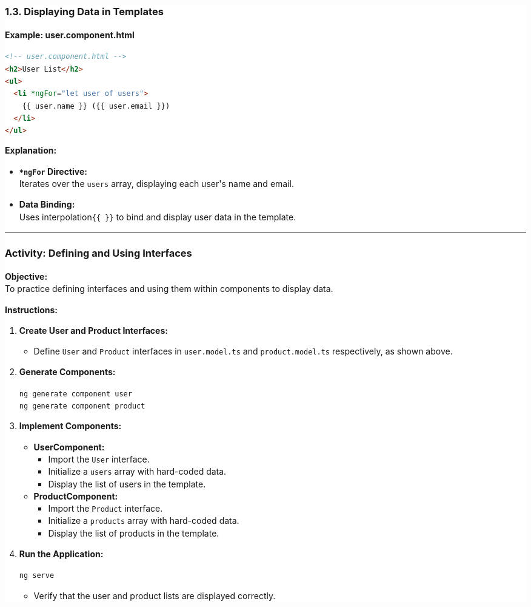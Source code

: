### **1.3. Displaying Data in Templates**

**Example: user.component.html**

```html
<!-- user.component.html -->
<h2>User List</h2>
<ul>
  <li *ngFor="let user of users">
    {{ user.name }} ({{ user.email }})
  </li>
</ul>
```

**Explanation:**

- **`*ngFor` Directive:**  
  Iterates over the `users` array, displaying each user's name and email.

- **Data Binding:**  
  Uses interpolation`{{ }}` to bind and display user data in the template.

---

### **Activity: Defining and Using Interfaces**

**Objective:**  
To practice defining interfaces and using them within components to display data.

**Instructions:**

1. **Create User and Product Interfaces:**
   - Define `User` and `Product` interfaces in `user.model.ts` and `product.model.ts` respectively, as shown above.

2. **Generate Components:**
   ```bash
   ng generate component user
   ng generate component product
   ```

3. **Implement Components:**
   - **UserComponent:**
     - Import the `User` interface.
     - Initialize a `users` array with hard-coded data.
     - Display the list of users in the template.
   - **ProductComponent:**
     - Import the `Product` interface.
     - Initialize a `products` array with hard-coded data.
     - Display the list of products in the template.

4. **Run the Application:**
   ```bash
   ng serve
   ```
   - Verify that the user and product lists are displayed correctly.
